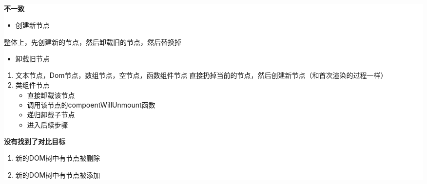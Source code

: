 **不一致**
* 创建新节点

整体上，先创建新的节点，然后卸载旧的节点，然后替换掉

* 卸载旧节点

1. 文本节点，Dom节点，数组节点，空节点，函数组件节点 直接扔掉当前的节点，然后创建新节点（和首次渲染的过程一样） 
2. 类组件节点
    - 直接卸载该节点
    - 调用该节点的compoentWillUnmount函数
    - 递归卸载子节点
    - 进入后续步骤


**没有找到了对比目标**

1. 新的DOM树中有节点被删除

1. 新的DOM树中有节点被添加

